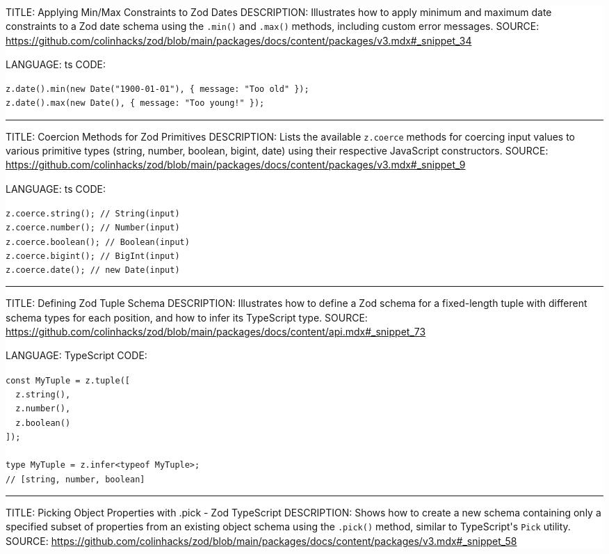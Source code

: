 TITLE: Applying Min/Max Constraints to Zod Dates
DESCRIPTION: Illustrates how to apply minimum and maximum date constraints to a Zod date schema using the `.min()` and `.max()` methods, including custom error messages.
SOURCE: https://github.com/colinhacks/zod/blob/main/packages/docs/content/packages/v3.mdx#_snippet_34

LANGUAGE: ts
CODE:
```
z.date().min(new Date("1900-01-01"), { message: "Too old" });
z.date().max(new Date(), { message: "Too young!" });
```

----------------------------------------

TITLE: Coercion Methods for Zod Primitives
DESCRIPTION: Lists the available `z.coerce` methods for coercing input values to various primitive types (string, number, boolean, bigint, date) using their respective JavaScript constructors.
SOURCE: https://github.com/colinhacks/zod/blob/main/packages/docs/content/packages/v3.mdx#_snippet_9

LANGUAGE: ts
CODE:
```
z.coerce.string(); // String(input)
z.coerce.number(); // Number(input)
z.coerce.boolean(); // Boolean(input)
z.coerce.bigint(); // BigInt(input)
z.coerce.date(); // new Date(input)
```

----------------------------------------

TITLE: Defining Zod Tuple Schema
DESCRIPTION: Illustrates how to define a Zod schema for a fixed-length tuple with different schema types for each position, and how to infer its TypeScript type.
SOURCE: https://github.com/colinhacks/zod/blob/main/packages/docs/content/api.mdx#_snippet_73

LANGUAGE: TypeScript
CODE:
```
const MyTuple = z.tuple([
  z.string(),
  z.number(),
  z.boolean()
]);

type MyTuple = z.infer<typeof MyTuple>;
// [string, number, boolean]
```

----------------------------------------

TITLE: Picking Object Properties with .pick - Zod TypeScript
DESCRIPTION: Shows how to create a new schema containing only a specified subset of properties from an existing object schema using the `.pick()` method, similar to TypeScript's `Pick` utility.
SOURCE: https://github.com/colinhacks/zod/blob/main/packages/docs/content/packages/v3.mdx#_snippet_58
